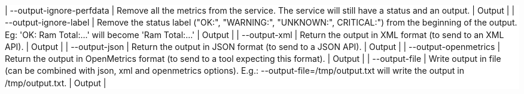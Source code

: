 | --output-ignore-perfdata                   | Remove all the metrics from the service. The service will still have a status and an output.                                                                                                                                                                                                                                                                                                                                                                                                                                                                                                                                                                                                                                                                                                                                                                                                                                                             | Output       |
| --output-ignore-label                      | Remove the status label ("OK:", "WARNING:", "UNKNOWN:", CRITICAL:") from the beginning of the output. Eg: 'OK: Ram Total:...' will become 'Ram Total:...'                                                                                                                                                                                                                                                                                                                                                                                                                                                                                                                                                                                                                                                                                                                                                                                                | Output       |
| --output-xml                               | Return the output in XML format (to send to an XML API).                                                                                                                                                                                                                                                                                                                                                                                                                                                                                                                                                                                                                                                                                                                                                                                                                                                                                                 | Output       |
| --output-json                              | Return the output in JSON format (to send to a JSON API).                                                                                                                                                                                                                                                                                                                                                                                                                                                                                                                                                                                                                                                                                                                                                                                                                                                                                                | Output       |
| --output-openmetrics                       | Return the output in OpenMetrics format (to send to a tool expecting this format).                                                                                                                                                                                                                                                                                                                                                                                                                                                                                                                                                                                                                                                                                                                                                                                                                                                                       | Output       |
| --output-file                              | Write output in file (can be combined with json, xml and openmetrics options). E.g.: --output-file=/tmp/output.txt will write the output in /tmp/output.txt.                                                                                                                                                                                                                                                                                                                                                                                                                                                                                                                                                                                                                                                                                                                                                                                             | Output       |